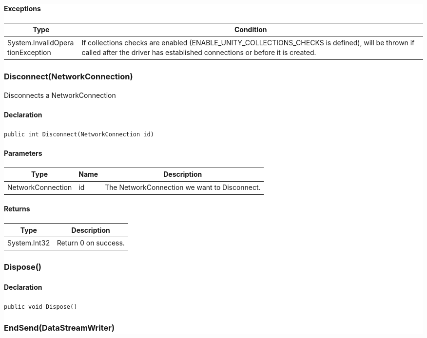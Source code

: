 #### Exceptions

| Type                             | Condition                                                                                                                                                                      |
|----------------------------------|--------------------------------------------------------------------------------------------------------------------------------------------------------------------------------|
| System.InvalidOperationException | If collections checks are enabled (ENABLE_UNITY_COLLECTIONS_CHECKS is defined), will be thrown if called after the driver has established connections or before it is created. |

### Disconnect(NetworkConnection)

<div class="markdown level1 summary">

Disconnects a NetworkConnection

</div>

<div class="markdown level1 conceptual">

</div>

#### Declaration

``` lang-csharp
public int Disconnect(NetworkConnection id)
```

#### Parameters

| Type              | Name | Description                                  |
|-------------------|------|----------------------------------------------|
| NetworkConnection | id   | The NetworkConnection we want to Disconnect. |

#### Returns

| Type         | Description          |
|--------------|----------------------|
| System.Int32 | Return 0 on success. |

### Dispose()

<div class="markdown level1 summary">

</div>

<div class="markdown level1 conceptual">

</div>

#### Declaration

``` lang-csharp
public void Dispose()
```

### EndSend(DataStreamWriter)

<div class="markdown level1 summary">
